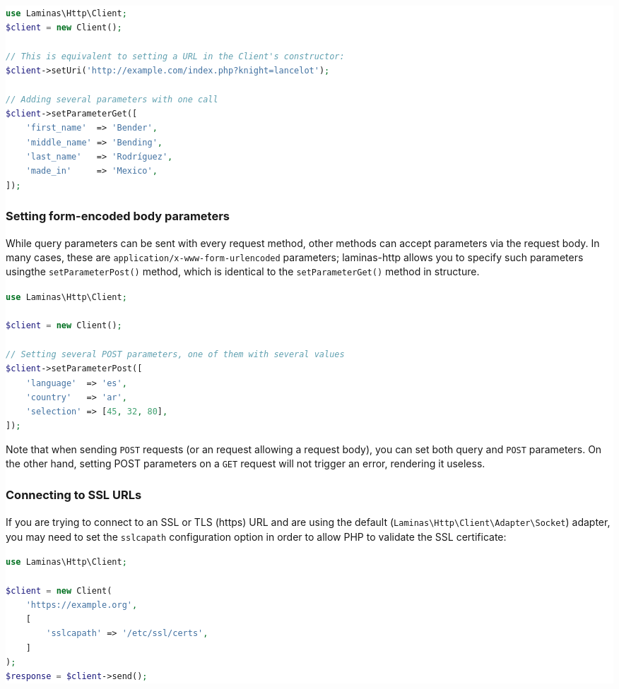```php
use Laminas\Http\Client;
$client = new Client();

// This is equivalent to setting a URL in the Client's constructor:
$client->setUri('http://example.com/index.php?knight=lancelot');

// Adding several parameters with one call
$client->setParameterGet([
    'first_name'  => 'Bender',
    'middle_name' => 'Bending',
    'last_name'   => 'Rodríguez',
    'made_in'     => 'Mexico',
]);
```

### Setting form-encoded body parameters

While query parameters can be sent with every request method, other methods can
accept parameters via the request body. In many cases, these are
`application/x-www-form-urlencoded` parameters; laminas-http allows you to specify
such parameters usingthe `setParameterPost()` method, which is identical to the
`setParameterGet()` method in structure.

```php
use Laminas\Http\Client;

$client = new Client();

// Setting several POST parameters, one of them with several values
$client->setParameterPost([
    'language'  => 'es',
    'country'   => 'ar',
    'selection' => [45, 32, 80],
]);
```

Note that when sending `POST` requests (or an request allowing a request body),
you can set both query and `POST` parameters. On the other hand, setting POST
parameters on a `GET` request will not trigger an error, rendering it useless.

### Connecting to SSL URLs

If you are trying to connect to an SSL or TLS (https) URL and are using the
default (`Laminas\Http\Client\Adapter\Socket`) adapter, you may need to set the
`sslcapath` configuration option in order to allow PHP to validate the SSL
certificate:

```php
use Laminas\Http\Client;

$client = new Client(
    'https://example.org',
    [
        'sslcapath' => '/etc/ssl/certs',
    ]
);
$response = $client->send();
```
